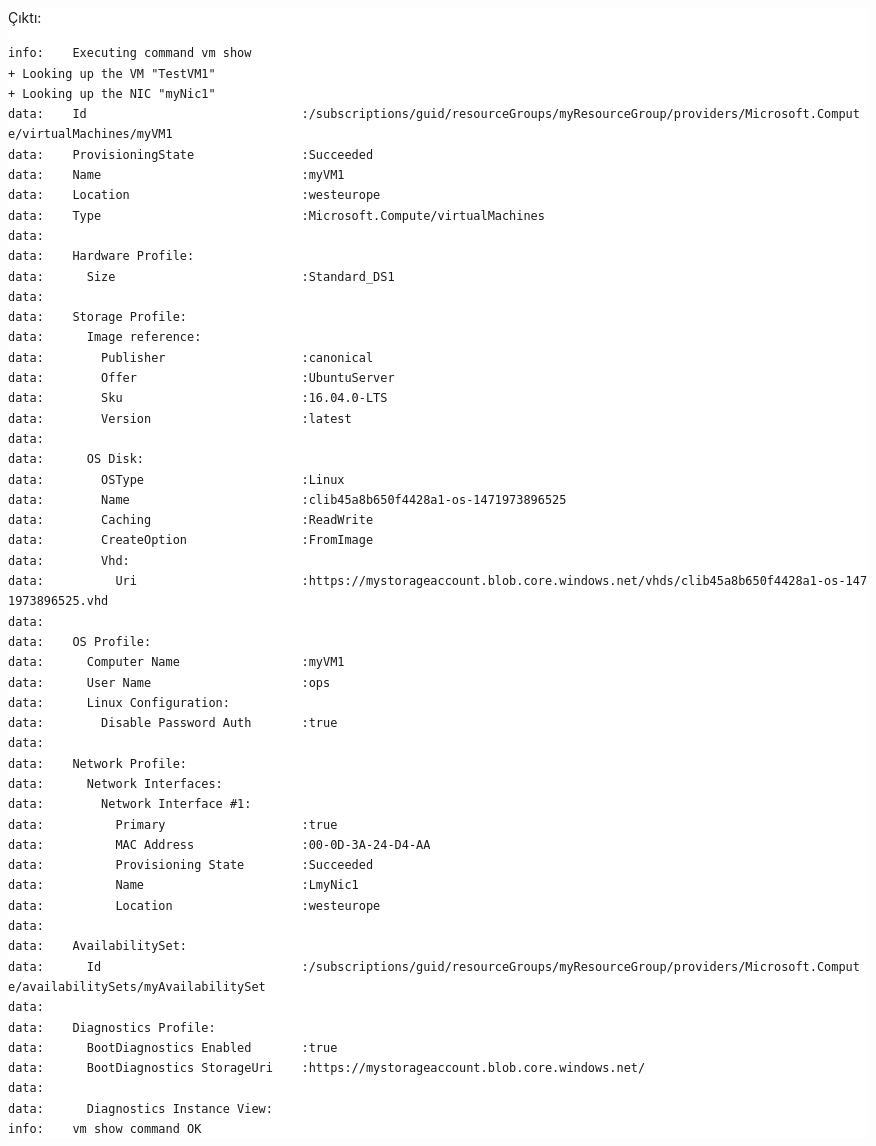 Çıktı:

```azurecli
info:    Executing command vm show
+ Looking up the VM "TestVM1"
+ Looking up the NIC "myNic1"
data:    Id                              :/subscriptions/guid/resourceGroups/myResourceGroup/providers/Microsoft.Compute/virtualMachines/myVM1
data:    ProvisioningState               :Succeeded
data:    Name                            :myVM1
data:    Location                        :westeurope
data:    Type                            :Microsoft.Compute/virtualMachines
data:
data:    Hardware Profile:
data:      Size                          :Standard_DS1
data:
data:    Storage Profile:
data:      Image reference:
data:        Publisher                   :canonical
data:        Offer                       :UbuntuServer
data:        Sku                         :16.04.0-LTS
data:        Version                     :latest
data:
data:      OS Disk:
data:        OSType                      :Linux
data:        Name                        :clib45a8b650f4428a1-os-1471973896525
data:        Caching                     :ReadWrite
data:        CreateOption                :FromImage
data:        Vhd:
data:          Uri                       :https://mystorageaccount.blob.core.windows.net/vhds/clib45a8b650f4428a1-os-1471973896525.vhd
data:
data:    OS Profile:
data:      Computer Name                 :myVM1
data:      User Name                     :ops
data:      Linux Configuration:
data:        Disable Password Auth       :true
data:
data:    Network Profile:
data:      Network Interfaces:
data:        Network Interface #1:
data:          Primary                   :true
data:          MAC Address               :00-0D-3A-24-D4-AA
data:          Provisioning State        :Succeeded
data:          Name                      :LmyNic1
data:          Location                  :westeurope
data:
data:    AvailabilitySet:
data:      Id                            :/subscriptions/guid/resourceGroups/myResourceGroup/providers/Microsoft.Compute/availabilitySets/myAvailabilitySet
data:
data:    Diagnostics Profile:
data:      BootDiagnostics Enabled       :true
data:      BootDiagnostics StorageUri    :https://mystorageaccount.blob.core.windows.net/
data:
data:      Diagnostics Instance View:
info:    vm show command OK

```
